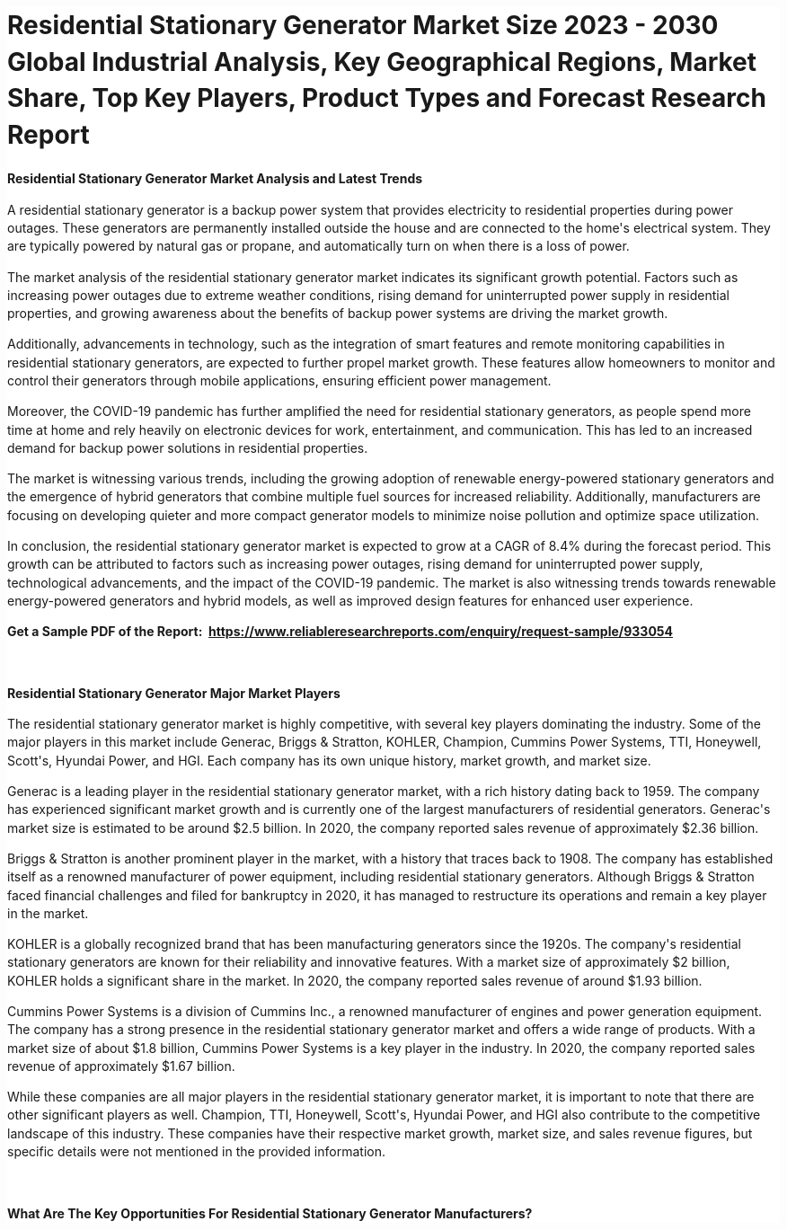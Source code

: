 <p><h1>Residential Stationary Generator Market Size 2023 - 2030 Global Industrial Analysis, Key Geographical Regions, Market Share, Top Key Players, Product Types and Forecast Research Report</h1></p><p><strong>Residential Stationary Generator Market Analysis and Latest Trends</strong></p>
<p><p>A residential stationary generator is a backup power system that provides electricity to residential properties during power outages. These generators are permanently installed outside the house and are connected to the home's electrical system. They are typically powered by natural gas or propane, and automatically turn on when there is a loss of power.</p><p>The market analysis of the residential stationary generator market indicates its significant growth potential. Factors such as increasing power outages due to extreme weather conditions, rising demand for uninterrupted power supply in residential properties, and growing awareness about the benefits of backup power systems are driving the market growth.</p><p>Additionally, advancements in technology, such as the integration of smart features and remote monitoring capabilities in residential stationary generators, are expected to further propel market growth. These features allow homeowners to monitor and control their generators through mobile applications, ensuring efficient power management.</p><p>Moreover, the COVID-19 pandemic has further amplified the need for residential stationary generators, as people spend more time at home and rely heavily on electronic devices for work, entertainment, and communication. This has led to an increased demand for backup power solutions in residential properties.</p><p>The market is witnessing various trends, including the growing adoption of renewable energy-powered stationary generators and the emergence of hybrid generators that combine multiple fuel sources for increased reliability. Additionally, manufacturers are focusing on developing quieter and more compact generator models to minimize noise pollution and optimize space utilization.</p><p>In conclusion, the residential stationary generator market is expected to grow at a CAGR of 8.4% during the forecast period. This growth can be attributed to factors such as increasing power outages, rising demand for uninterrupted power supply, technological advancements, and the impact of the COVID-19 pandemic. The market is also witnessing trends towards renewable energy-powered generators and hybrid models, as well as improved design features for enhanced user experience.</p></p>
<p><strong>Get a Sample PDF of the Report:&nbsp; <a href="https://www.reliableresearchreports.com/enquiry/request-sample/933054">https://www.reliableresearchreports.com/enquiry/request-sample/933054</a></strong></p>
<p>&nbsp;</p>
<p><strong>Residential Stationary Generator Major Market Players</strong></p>
<p><p>The residential stationary generator market is highly competitive, with several key players dominating the industry. Some of the major players in this market include Generac, Briggs & Stratton, KOHLER, Champion, Cummins Power Systems, TTI, Honeywell, Scott's, Hyundai Power, and HGI. Each company has its own unique history, market growth, and market size.</p><p>Generac is a leading player in the residential stationary generator market, with a rich history dating back to 1959. The company has experienced significant market growth and is currently one of the largest manufacturers of residential generators. Generac's market size is estimated to be around $2.5 billion. In 2020, the company reported sales revenue of approximately $2.36 billion.</p><p>Briggs & Stratton is another prominent player in the market, with a history that traces back to 1908. The company has established itself as a renowned manufacturer of power equipment, including residential stationary generators. Although Briggs & Stratton faced financial challenges and filed for bankruptcy in 2020, it has managed to restructure its operations and remain a key player in the market.</p><p>KOHLER is a globally recognized brand that has been manufacturing generators since the 1920s. The company's residential stationary generators are known for their reliability and innovative features. With a market size of approximately $2 billion, KOHLER holds a significant share in the market. In 2020, the company reported sales revenue of around $1.93 billion.</p><p>Cummins Power Systems is a division of Cummins Inc., a renowned manufacturer of engines and power generation equipment. The company has a strong presence in the residential stationary generator market and offers a wide range of products. With a market size of about $1.8 billion, Cummins Power Systems is a key player in the industry. In 2020, the company reported sales revenue of approximately $1.67 billion.</p><p>While these companies are all major players in the residential stationary generator market, it is important to note that there are other significant players as well. Champion, TTI, Honeywell, Scott's, Hyundai Power, and HGI also contribute to the competitive landscape of this industry. These companies have their respective market growth, market size, and sales revenue figures, but specific details were not mentioned in the provided information.</p></p>
<p>&nbsp;</p>
<p><strong>What Are The Key Opportunities For Residential Stationary Generator Manufacturers?</strong></p>